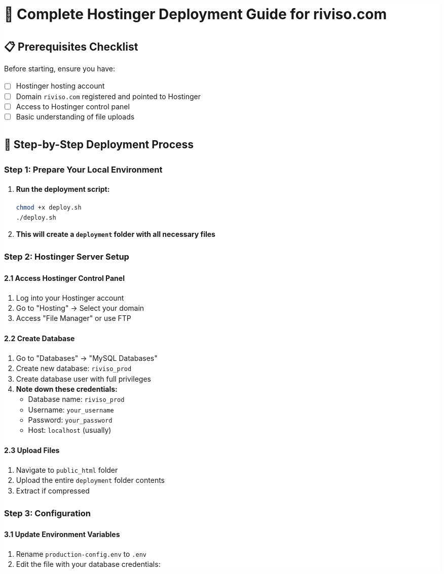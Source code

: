 # 🚀 Complete Hostinger Deployment Guide for riviso.com

## 📋 **Prerequisites Checklist**

Before starting, ensure you have:
- [ ] Hostinger hosting account
- [ ] Domain `riviso.com` registered and pointed to Hostinger
- [ ] Access to Hostinger control panel
- [ ] Basic understanding of file uploads

## 🎯 **Step-by-Step Deployment Process**

### **Step 1: Prepare Your Local Environment**

1. **Run the deployment script:**
   ```bash
   chmod +x deploy.sh
   ./deploy.sh
   ```

2. **This will create a `deployment` folder with all necessary files**

### **Step 2: Hostinger Server Setup**

#### **2.1 Access Hostinger Control Panel**
1. Log into your Hostinger account
2. Go to "Hosting" → Select your domain
3. Access "File Manager" or use FTP

#### **2.2 Create Database**
1. Go to "Databases" → "MySQL Databases"
2. Create new database: `riviso_prod`
3. Create database user with full privileges
4. **Note down these credentials:**
   - Database name: `riviso_prod`
   - Username: `your_username`
   - Password: `your_password`
   - Host: `localhost` (usually)

#### **2.3 Upload Files**
1. Navigate to `public_html` folder
2. Upload the entire `deployment` folder contents
3. Extract if compressed

### **Step 3: Configuration**

#### **3.1 Update Environment Variables**
1. Rename `production-config.env` to `.env`
2. Edit the file with your database credentials:
